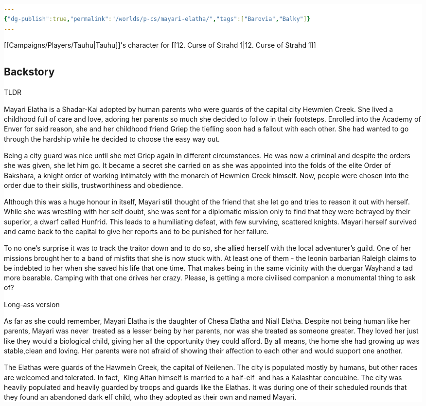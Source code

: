 ```yaml
---
{"dg-publish":true,"permalink":"/worlds/p-cs/mayari-elatha/","tags":["Barovia","Balky"]}
---
```


[[Campaigns/Players/Tauhu\|Tauhu]]'s character for [[12. Curse of Strahd 1\|12. Curse of Strahd 1]]
## Backstory 

  

TLDR  
  
Mayari Elatha is a Shadar-Kai adopted by human parents who were guards of the capital city Hewmlen Creek. She lived a childhood full of care and love, adoring her parents so much she decided to follow in their footsteps. Enrolled into the Academy of Enver for said reason, she and her childhood friend Griep the tiefling soon had a fallout with each other. She had wanted to go through the hardship while he decided to choose the easy way out.

  

Being a city guard was nice until she met Griep again in different circumstances. He was now a criminal and despite the orders she was given, she let him go. It became a secret she carried on as she was appointed into the folds of the elite Order of Bakshara, a knight order of working intimately with the monarch of Hewmlen Creek himself. Now, people were chosen into the order due to their skills, trustworthiness and obedience.

  

Although this was a huge honour in itself, Mayari still thought of the friend that she let go and tries to reason it out with herself. While she was wrestling with her self doubt, she was sent for a diplomatic mission only to find that they were betrayed by their superior, a dwarf called Hunfrid. This leads to a humiliating defeat, with few surviving, scattered knights. Mayari herself survived and came back to the capital to give her reports and to be punished for her failure.

  

To no one’s surprise it was to track the traitor down and to do so, she allied herself with the local adventurer’s guild. One of her missions brought her to a band of misfits that she is now stuck with. At least one of them - the leonin barbarian Raleigh claims to be indebted to her when she saved his life that one time. That makes being in the same vicinity with the duergar Wayhand a tad more bearable. Camping with that one drives her crazy. Please, is getting a more civilised companion a monumental thing to ask of?

  
  

Long-ass version

  

As far as she could remember, Mayari Elatha is the daughter of Chesa Elatha and Niall Elatha. Despite not being human like her parents, Mayari was never  treated as a lesser being by her parents, nor was she treated as someone greater. They loved her just like they would a biological child, giving her all the opportunity they could afford. By all means, the home she had growing up was stable,clean and loving. Her parents were not afraid of showing their affection to each other and would support one another.

  

The Elathas were guards of the Hawmeln Creek, the capital of Neilenen. The city is populated mostly by humans, but other races are welcomed and tolerated. In fact,  King Altan himself is married to a half-elf  and has a Kalashtar concubine. The city was heavily populated and heavily guarded by troops and guards like the Elathas. It was during one of their scheduled rounds that they found an abandoned dark elf child, who they adopted as their own and named Mayari. 
